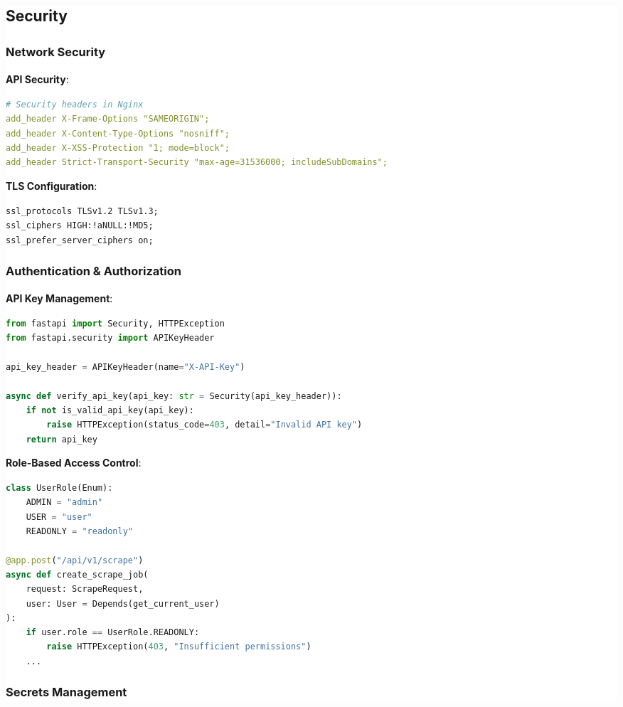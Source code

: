 
## Security

### Network Security

**API Security**:
```yaml
# Security headers in Nginx
add_header X-Frame-Options "SAMEORIGIN";
add_header X-Content-Type-Options "nosniff";
add_header X-XSS-Protection "1; mode=block";
add_header Strict-Transport-Security "max-age=31536000; includeSubDomains";
```

**TLS Configuration**:
```nginx
ssl_protocols TLSv1.2 TLSv1.3;
ssl_ciphers HIGH:!aNULL:!MD5;
ssl_prefer_server_ciphers on;
```

### Authentication & Authorization

**API Key Management**:
```python
from fastapi import Security, HTTPException
from fastapi.security import APIKeyHeader

api_key_header = APIKeyHeader(name="X-API-Key")

async def verify_api_key(api_key: str = Security(api_key_header)):
    if not is_valid_api_key(api_key):
        raise HTTPException(status_code=403, detail="Invalid API key")
    return api_key
```

**Role-Based Access Control**:
```python
class UserRole(Enum):
    ADMIN = "admin"
    USER = "user"
    READONLY = "readonly"

@app.post("/api/v1/scrape")
async def create_scrape_job(
    request: ScrapeRequest,
    user: User = Depends(get_current_user)
):
    if user.role == UserRole.READONLY:
        raise HTTPException(403, "Insufficient permissions")
    ...
```

### Secrets Management
